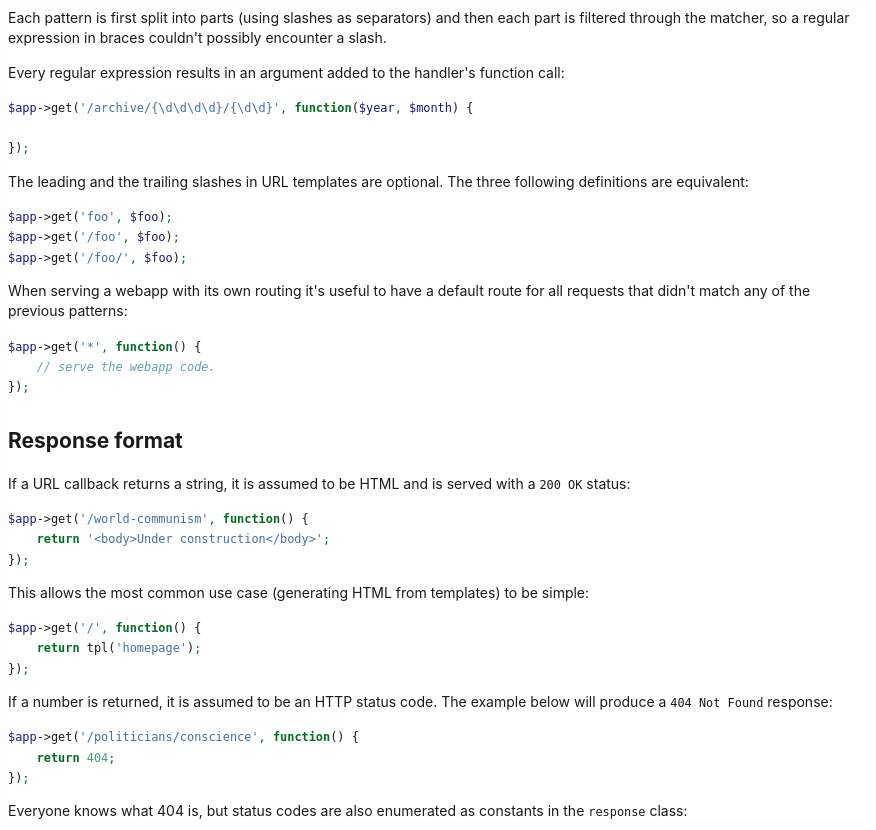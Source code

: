 Each pattern is first split into parts (using slashes as separators) and then each part is filtered through the matcher, so a regular expression in braces couldn't possibly encounter a slash.

Every regular expression results in an argument added to the handler's function call:

```php
$app->get('/archive/{\d\d\d\d}/{\d\d}', function($year, $month) {

});
```

The leading and the trailing slashes in URL templates are optional. The three following definitions are equivalent:

```php
$app->get('foo', $foo);
$app->get('/foo', $foo);
$app->get('/foo/', $foo);
```

When serving a webapp with its own routing it's useful to have a default route for all requests that didn't match any of the previous patterns:

```php
$app->get('*', function() {
    // serve the webapp code.
});
```

## Response format

If a URL callback returns a string, it is assumed to be HTML and is served with a `200 OK` status:

```php
$app->get('/world-communism', function() {
    return '<body>Under construction</body>';
});
```

This allows the most common use case (generating HTML from templates) to be simple:

```php
$app->get('/', function() {
    return tpl('homepage');
});
```

If a number is returned, it is assumed to be an HTTP status code. The example below will produce a `404 Not Found` response:

```php
$app->get('/politicians/conscience', function() {
    return 404;
});
```

Everyone knows what 404 is, but status codes are also enumerated as constants in the `response` class:
